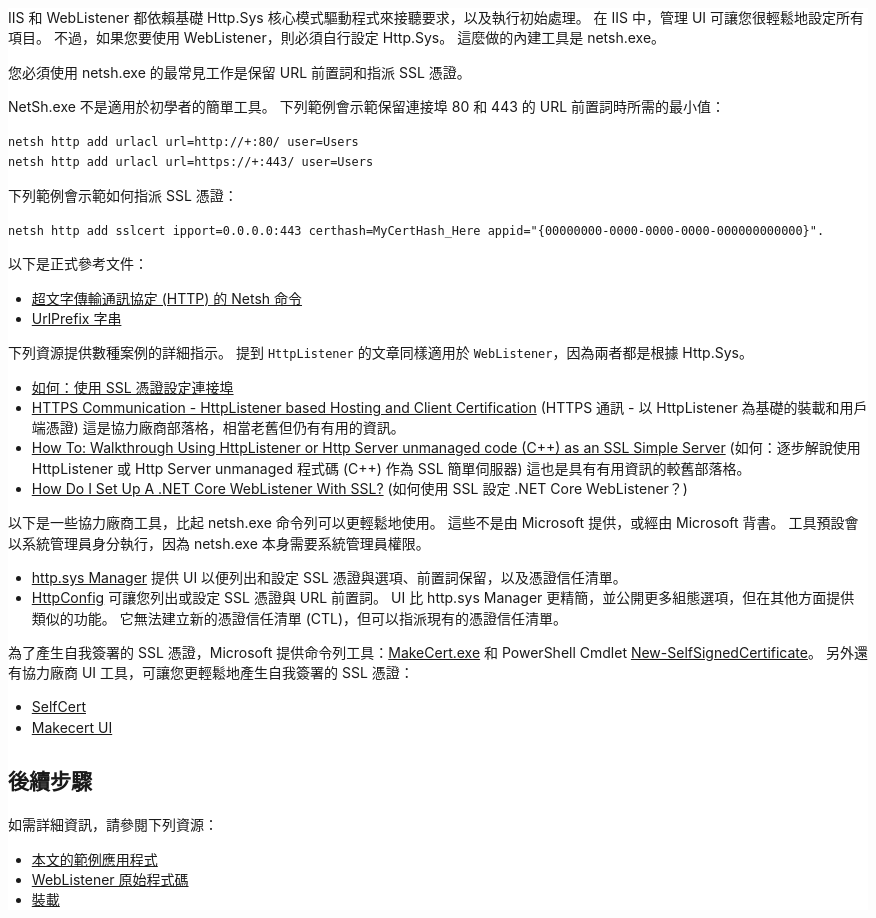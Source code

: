 IIS 和 WebListener 都依賴基礎 Http.Sys 核心模式驅動程式來接聽要求，以及執行初始處理。 在 IIS 中，管理 UI 可讓您很輕鬆地設定所有項目。 不過，如果您要使用 WebListener，則必須自行設定 Http.Sys。 這麼做的內建工具是 netsh.exe。 

您必須使用 netsh.exe 的最常見工作是保留 URL 前置詞和指派 SSL 憑證。

NetSh.exe 不是適用於初學者的簡單工具。 下列範例會示範保留連接埠 80 和 443 的 URL 前置詞時所需的最小值：

```console
netsh http add urlacl url=http://+:80/ user=Users
netsh http add urlacl url=https://+:443/ user=Users
```

下列範例會示範如何指派 SSL 憑證：

```console
netsh http add sslcert ipport=0.0.0.0:443 certhash=MyCertHash_Here appid="{00000000-0000-0000-0000-000000000000}".
```

以下是正式參考文件：

* [超文字傳輸通訊協定 (HTTP) 的 Netsh 命令](https://technet.microsoft.com/library/cc725882.aspx)
* [UrlPrefix 字串](https://msdn.microsoft.com/library/windows/desktop/aa364698.aspx)

下列資源提供數種案例的詳細指示。 提到 `HttpListener` 的文章同樣適用於 `WebListener`，因為兩者都是根據 Http.Sys。

* [如何：使用 SSL 憑證設定連接埠](/dotnet/framework/wcf/feature-details/how-to-configure-a-port-with-an-ssl-certificate)
* [HTTPS Communication - HttpListener based Hosting and Client Certification](http://sunshaking.blogspot.com/2012/11/https-communication-httplistener-based.html) (HTTPS 通訊 - 以 HttpListener 為基礎的裝載和用戶端憑證) 這是協力廠商部落格，相當老舊但仍有有用的資訊。
* [How To: Walkthrough Using HttpListener or Http Server unmanaged code (C++) as an SSL Simple Server](https://blogs.msdn.microsoft.com/jpsanders/2009/09/29/how-to-walkthrough-using-httplistener-or-http-server-unmanaged-code-c-as-an-ssl-simple-server/) (如何：逐步解說使用 HttpListener 或 Http Server unmanaged 程式碼 (C++) 作為 SSL 簡單伺服器) 這也是具有有用資訊的較舊部落格。
* [How Do I Set Up A .NET Core WebListener With SSL?](https://blogs.msdn.microsoft.com/timomta/2016/11/04/how-do-i-set-up-a-net-core-weblistener-with-ssl/) (如何使用 SSL 設定 .NET Core WebListener？)

以下是一些協力廠商工具，比起 netsh.exe 命令列可以更輕鬆地使用。 這些不是由 Microsoft 提供，或經由 Microsoft 背書。 工具預設會以系統管理員身分執行，因為 netsh.exe 本身需要系統管理員權限。

* [http.sys Manager](http://httpsysmanager.codeplex.com/) 提供 UI 以便列出和設定 SSL 憑證與選項、前置詞保留，以及憑證信任清單。 
* [HttpConfig](http://www.stevestechspot.com/ABetterHttpcfg.aspx) 可讓您列出或設定 SSL 憑證與 URL 前置詞。 UI 比 http.sys Manager 更精簡，並公開更多組態選項，但在其他方面提供類似的功能。 它無法建立新的憑證信任清單 (CTL)，但可以指派現有的憑證信任清單。

為了產生自我簽署的 SSL 憑證，Microsoft 提供命令列工具：[MakeCert.exe](https://msdn.microsoft.com/library/windows/desktop/aa386968) 和 PowerShell Cmdlet [New-SelfSignedCertificate](https://technet.microsoft.com/itpro/powershell/windows/pki/new-selfsignedcertificate)。 另外還有協力廠商 UI 工具，可讓您更輕鬆地產生自我簽署的 SSL 憑證：

* [SelfCert](https://www.pluralsight.com/blog/software-development/selfcert-create-a-self-signed-certificate-interactively-gui-or-programmatically-in-net)
* [Makecert UI](http://makecertui.codeplex.com/)

## <a name="next-steps"></a>後續步驟

如需詳細資訊，請參閱下列資源：

* [本文的範例應用程式](https://github.com/aspnet/Docs/tree/master/aspnetcore/fundamentals/servers/weblistener/sample)
* [WebListener 原始程式碼](https://github.com/aspnet/HttpSysServer/)
* [裝載](xref:fundamentals/host/index)
